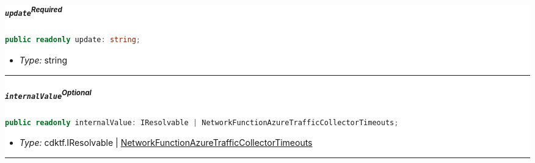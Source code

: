 ##### `update`<sup>Required</sup> <a name="update" id="@cdktf/provider-azurerm.networkFunctionAzureTrafficCollector.NetworkFunctionAzureTrafficCollectorTimeoutsOutputReference.property.update"></a>

```typescript
public readonly update: string;
```

- *Type:* string

---

##### `internalValue`<sup>Optional</sup> <a name="internalValue" id="@cdktf/provider-azurerm.networkFunctionAzureTrafficCollector.NetworkFunctionAzureTrafficCollectorTimeoutsOutputReference.property.internalValue"></a>

```typescript
public readonly internalValue: IResolvable | NetworkFunctionAzureTrafficCollectorTimeouts;
```

- *Type:* cdktf.IResolvable | <a href="#@cdktf/provider-azurerm.networkFunctionAzureTrafficCollector.NetworkFunctionAzureTrafficCollectorTimeouts">NetworkFunctionAzureTrafficCollectorTimeouts</a>

---




